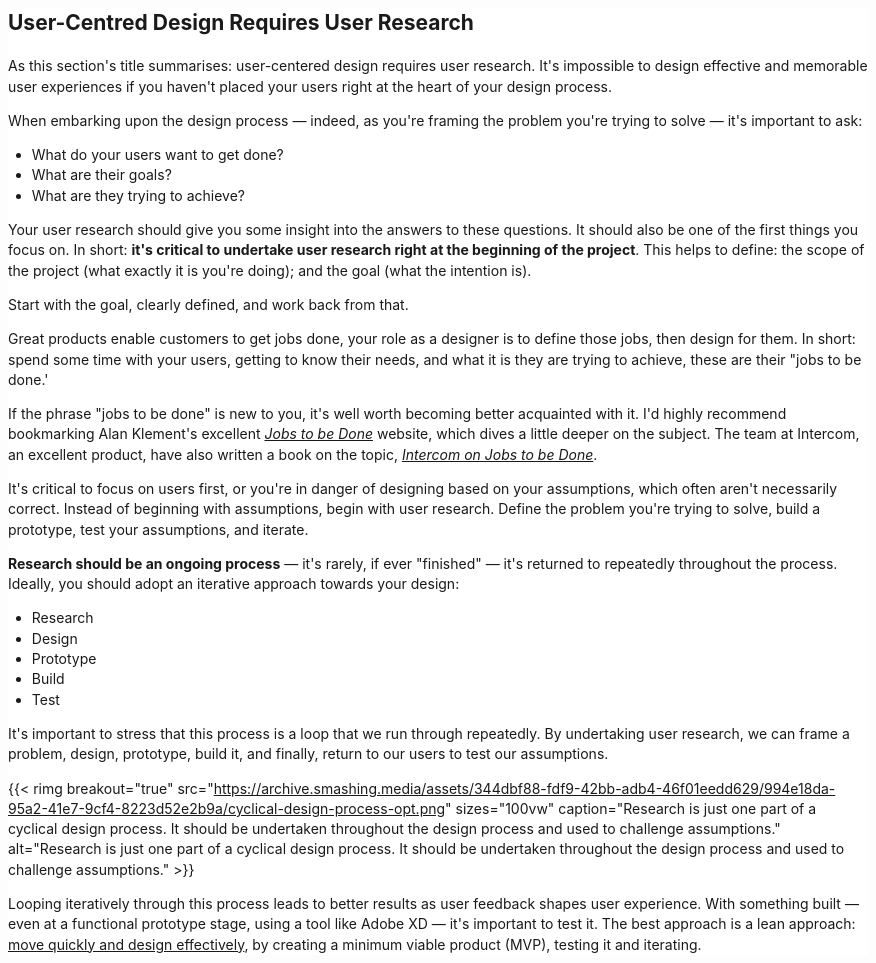 ## User-Centred Design Requires User Research

As this section's title summarises: user-centered design requires user research. It's impossible to design effective and memorable user experiences if you haven't placed your users right at the heart of your design process.

When embarking upon the design process — indeed, as you're framing the problem you're trying to solve — it's important to ask:

- What do your users want to get done?
- What are their goals?
- What are they trying to achieve?

Your user research should give you some insight into the answers to these questions. It should also be one of the first things you focus on. In short: **it's critical to undertake user research right at the beginning of the project**. This helps to define: the scope of the project (what exactly it is you're doing); and the goal (what the intention is).

Start with the goal, clearly defined, and work back from that.

Great products enable customers to get jobs done, your role as a designer is to define those jobs, then design for them. In short: spend some time with your users, getting to know their needs, and what it is they are trying to achieve, these are their "jobs to be done.'

If the phrase "jobs to be done" is new to you, it's well worth becoming better acquainted with it. I'd highly recommend bookmarking Alan Klement's excellent _[Jobs to be Done](https://jtbd.info)_ website, which dives a little deeper on the subject. The team at Intercom, an excellent product, have also written a book on the topic, _[Intercom on Jobs to be Done](https://www.intercom.com/books/jobs-to-be-done)_.

It's critical to focus on users first, or you're in danger of designing based on your assumptions, which often aren't necessarily correct. Instead of beginning with assumptions, begin with user research. Define the problem you're trying to solve, build a prototype, test your assumptions, and iterate.

**Research should be an ongoing process** — it's rarely, if ever "finished" — it's returned to repeatedly throughout the process. Ideally, you should adopt an iterative approach towards your design:

- Research
- Design
- Prototype
- Build
- Test

It's important to stress that this process is a loop that we run through repeatedly. By undertaking user research, we can frame a problem, design, prototype, build it, and finally, return to our users to test our assumptions.

{{< rimg breakout="true" src="https://archive.smashing.media/assets/344dbf88-fdf9-42bb-adb4-46f01eedd629/994e18da-95a2-41e7-9cf4-8223d52e2b9a/cyclical-design-process-opt.png" sizes="100vw" caption="Research is just one part of a cyclical design process. It should be undertaken throughout the design process and used to challenge assumptions." alt="Research is just one part of a cyclical design process. It should be undertaken throughout the design process and used to challenge assumptions." >}}

Looping iteratively through this process leads to better results as user feedback shapes user experience. With something built — even at a functional prototype stage, using a tool like Adobe XD — it's important to test it. The best approach is a lean approach: [move quickly and design effectively](https://theblog.adobe.com/move-quickly-design-effectively-when-a-minimum-viable-product-mvp-becomes-a-ux-designers-best-friend-2/), by creating a minimum viable product (MVP), testing it and iterating.
